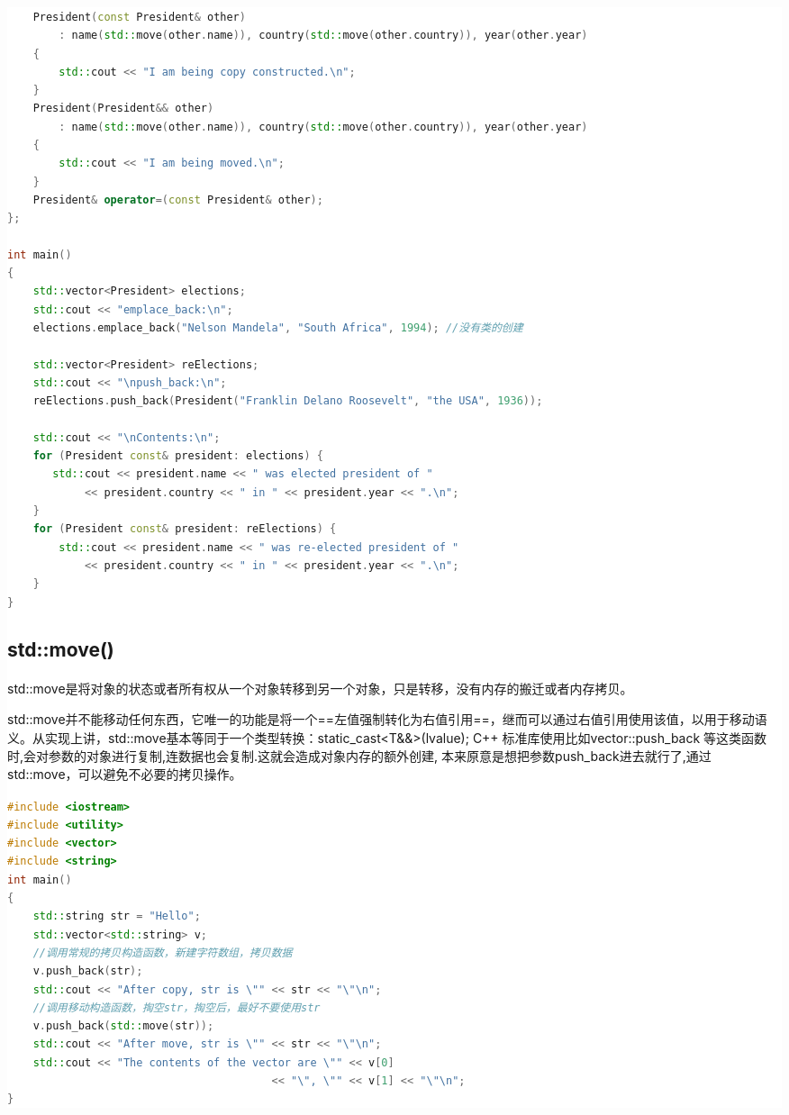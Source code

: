 ```c++
    President(const President& other)
        : name(std::move(other.name)), country(std::move(other.country)), year(other.year)
    {
        std::cout << "I am being copy constructed.\n";
    }
    President(President&& other)  
        : name(std::move(other.name)), country(std::move(other.country)), year(other.year)  
    {  
        std::cout << "I am being moved.\n";  
    }  
    President& operator=(const President& other);  
};  
 
int main()  
{  
    std::vector<President> elections;  
    std::cout << "emplace_back:\n";  
    elections.emplace_back("Nelson Mandela", "South Africa", 1994); //没有类的创建  
 
    std::vector<President> reElections;  
    std::cout << "\npush_back:\n";  
    reElections.push_back(President("Franklin Delano Roosevelt", "the USA", 1936));  
 
    std::cout << "\nContents:\n";  
    for (President const& president: elections) {  
       std::cout << president.name << " was elected president of "  
            << president.country << " in " << president.year << ".\n";  
    }  
    for (President const& president: reElections) {  
        std::cout << president.name << " was re-elected president of "  
            << president.country << " in " << president.year << ".\n";  
    }
}
```

## std::move()

std::move是将对象的状态或者所有权从一个对象转移到另一个对象，只是转移，没有内存的搬迁或者内存拷贝。

std::move并不能移动任何东西，它唯一的功能是将一个==左值强制转化为右值引用==，继而可以通过右值引用使用该值，以用于移动语义。从实现上讲，std::move基本等同于一个类型转换：static_cast<T&&>(lvalue);
C++ 标准库使用比如vector::push_back 等这类函数时,会对参数的对象进行复制,连数据也会复制.这就会造成对象内存的额外创建, 本来原意是想把参数push_back进去就行了,通过std::move，可以避免不必要的拷贝操作。

```c++
#include <iostream>
#include <utility>
#include <vector>
#include <string>
int main()
{
    std::string str = "Hello";
    std::vector<std::string> v;
    //调用常规的拷贝构造函数，新建字符数组，拷贝数据
    v.push_back(str);
    std::cout << "After copy, str is \"" << str << "\"\n";
    //调用移动构造函数，掏空str，掏空后，最好不要使用str
    v.push_back(std::move(str));
    std::cout << "After move, str is \"" << str << "\"\n";
    std::cout << "The contents of the vector are \"" << v[0]
                                         << "\", \"" << v[1] << "\"\n";
}
```
